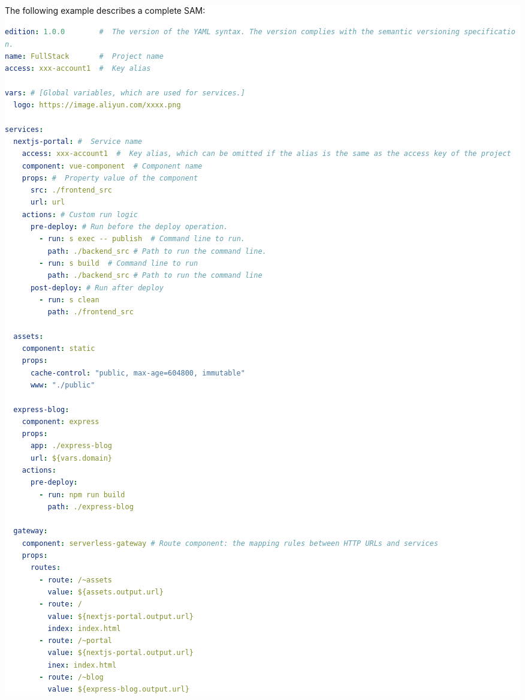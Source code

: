 The following example describes a complete SAM:

```yaml
edition: 1.0.0        #  The version of the YAML syntax. The version complies with the semantic versioning specification.
name: FullStack       #  Project name
access: xxx-account1  #  Key alias

vars: # [Global variables, which are used for services.]
  logo: https://image.aliyun.com/xxxx.png

services:
  nextjs-portal: #  Service name
    access: xxx-account1  #  Key alias, which can be omitted if the alias is the same as the access key of the project
    component: vue-component  # Component name
    props: #  Property value of the component
      src: ./frontend_src
      url: url
    actions: # Custom run logic
      pre-deploy: # Run before the deploy operation.
        - run: s exec -- publish  # Command line to run.
          path: ./backend_src # Path to run the command line.
        - run: s build  # Command line to run
          path: ./backend_src # Path to run the command line
      post-deploy: # Run after deploy
        - run: s clean
          path: ./frontend_src

  assets:
    component: static
    props:
      cache-control: "public, max-age=604800, immutable"
      www: "./public"

  express-blog:
    component: express
    props:
      app: ./express-blog
      url: ${vars.domain}
    actions:
      pre-deploy:
        - run: npm run build
          path: ./express-blog

  gateway:
    component: serverless-gateway # Route component: the mapping rules between HTTP URLs and services
    props:
      routes:
        - route: /~assets
          value: ${assets.output.url}
        - route: /
          value: ${nextjs-portal.output.url}
          index: index.html
        - route: /~portal
          value: ${nextjs-portal.output.url}
          inex: index.html
        - route: /~blog
          value: ${express-blog.output.url}
```
